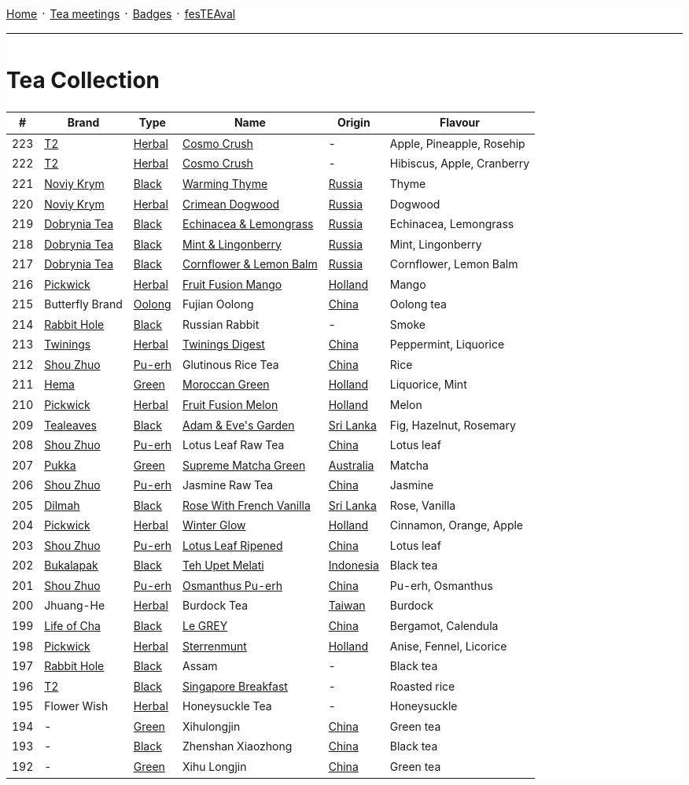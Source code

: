 [Home](./README.md) ᛫ [Tea meetings](./MEETINGS.md) ᛫ [Badges](./BADGES.md) ᛫ [fesTEAval](./FESTEAVAL.md)

-----

# Tea Collection

|  #  | Brand              | Type        | Name                        | Origin      | Flavour                     |
|-----|--------------------|-------------|-----------------------------|-------------|-----------------------------|
| 223 | [T2]               | [Herbal]    | [Cosmo Crush]               | -           | Apple, Pineapple, Rosehip   |
| 222 | [T2]               | [Herbal]    | [Cosmo Crush]               | -           | Hibiscus, Apple, Cranberry  |
| 221 | [Noviy Krym]       | [Black]     | [Warming Thyme]             | [Russia]    | Thyme                       |
| 220 | [Noviy Krym]       | [Herbal]    | [Crimean Dogwood]           | [Russia]    | Dogwood                     |
| 219 | [Dobrynia Tea]     | [Black]     | [Echinacea & Lemongrass]    | [Russia]    | Echinacea, Lemongrass       |
| 218 | [Dobrynia Tea]     | [Black]     | [Mint & Lingonberry]        | [Russia]    | Mint, Lingonberry           |
| 217 | [Dobrynia Tea]     | [Black]     | [Cornflower & Lemon Balm]   | [Russia]    | Cornflower, Lemon Balm      |
| 216 | [Pickwick]         | [Herbal]    | [Fruit Fusion Mango]        | [Holland]   | Mango                       |
| 215 | Butterfly Brand    | [Oolong]    | Fujian Oolong               | [China]     | Oolong tea                  |
| 214 | [Rabbit Hole]      | [Black]     | Russian Rabbit              | -           | Smoke                       |
| 213 | [Twinings]         | [Herbal]    | [Twinings Digest]           | [China]     | Peppermint, Liquorice       |
| 212 | [Shou Zhuo]        | [Pu-erh]    | Glutinous Rice Tea          | [China]     | Rice                        |
| 211 | [Hema]             | [Green]     | [Moroccan Green]            | [Holland]   | Liquorice, Mint             |
| 210 | [Pickwick]         | [Herbal]    | [Fruit Fusion Melon]        | [Holland]   | Melon                       |
| 209 | [Tealeaves]        | [Black]     | [Adam & Eve's Garden]       | [Sri Lanka] | Fig, Hazelnut, Rosemary     |
| 208 | [Shou Zhuo]        | [Pu-erh]    | Lotus Leaf Raw Tea          | [China]     | Lotus leaf                  |
| 207 | [Pukka]            | [Green]     | [Supreme Matcha Green]      | [Australia] | Matcha                      |
| 206 | [Shou Zhuo]        | [Pu-erh]    | Jasmine Raw Tea             | [China]     | Jasmine                     |
| 205 | [Dilmah]           | [Black]     | [Rose With French Vanilla]  | [Sri Lanka] | Rose, Vanilla               |
| 204 | [Pickwick]         | [Herbal]    | [Winter Glow]               | [Holland]   | Cinnamon, Orange, Apple     |
| 203 | [Shou Zhuo]        | [Pu-erh]    | [Lotus Leaf Ripened]        | [China]     | Lotus leaf                  |
| 202 | [Bukalapak]        | [Black]     | [Teh Upet Melati]           | [Indonesia] | Black tea                   |
| 201 | [Shou Zhuo]        | [Pu-erh]    | [Osmanthus Pu-erh]          | [China]     | Pu-erh, Osmanthus           |
| 200 | Jhuang-He          | [Herbal]    | Burdock Tea                 | [Taiwan]    | Burdock                     |
| 199 | [Life of Cha]      | [Black]     | [Le GREY]                   | [China]     | Bergamot, Calendula         |
| 198 | [Pickwick]         | [Herbal]    | [Sterrenmunt]               | [Holland]   | Anise, Fennel, Licorice     |
| 197 | [Rabbit Hole]      | [Black]     | Assam                       | -           | Black tea                   |
| 196 | [T2]               | [Black]     | [Singapore Breakfast]       | -           | Roasted rice                |
| 195 | Flower Wish        | [Herbal]    | Honeysuckle Tea             | -           | Honeysuckle                 |
| 194 | -                  | [Green]     | Xihulongjin                 | [China]     | Green tea                   |
| 193 | -                  | [Black]     | Zhenshan Xiaozhong          | [China]     | Black tea                   |
| 192 | -                  | [Green]     | Xihu Longjin                | [China]     | Green tea                   |

[Adore Tea]: http://adoretea.com.au
[Amy's Teas]: https://github.com/frydreise/recipes
[Basilur]: http://www.basilurshop.com.au
[Black Dragon]: http://www.china-tea.ru
[Bukalapak]: https://www.bukalapak.com
[Calmer Sutra]: https://www.calmersutratea.com.au
[Celestial]: http://www.celestialseasonings.com
[Dafolongjing]: http://www.dflj.cn
[Disney]: http://www.disney.com.au
[Dilmah]: http://www.dilmahtea.com
[Dobrynia Tea]: http://www.dobrynia-tea.com/trademark.php?code=52
[Efuton]: http://www.efuton.com
[Hansung KMT]: http://www.kmt.com.my
[Hema]: http://www.hemashop.com/gb
[Higher Living]: http://www.higherlivingherbs.com
[Gewurzhaus]: http://www.gewurzhaus.com.au
[Golchin]: http://www.golchin-tea.com
[Golden Sail]: https://steepster.com/companies/golden-sail-brand
[Golden Tips]: http://www.goldentipstea.com
[Dragon Leaf]: http://www.dragon-leaf.com
[Krasnodarskiy]: http://www.krdtea.com
[Kuban Tea]: http://www.kubantea.ru
[Kunitaro]: http://www.kunitaro.co.jp
[Life of Cha]: https://www.lifeofcha.com.au
[Lipton]: http://www.liptontea.com
[Lupicia]: http://www.lupicia.com.au
[MightyLeaf]: http://www.mightyleaf.com
[Miss Dong's]: http://www.travelsignpostschina.com/destination/picture.php/chongqing-ciqikou-DSC6334
[Montea Cristo]: http://www.monteacristo.com.au
[Mrs Oldbucks]: http://www.mrsoldbucks.com.au/tea-black
[Neo Australia]: http://www.neoaustralia.com.au
[Nomurasangyo]: http://www.nihoncha.co.jp
[Nourish & Nest]: http://nourish-and-nest.myshopify.com
[Noviy Krym]: http://crimeantea.ru
[Qualitea]: http://www.quali-tea.com
[Pickwick]: https://www.pickwicktea.com
[Princess Java]: http://www.java-tea.ru
[Pukka]: http://www.pukkaherbs.com.au/
[Rabbit Hole]: https://therabbithole.com.au
[Regular Tea]: http://www.ckmc.cn
[Sahar Khiz]: http://www.saharkhizsaffron.com
[Sempio]: http://www.sempio.com
[Severnyi Chai]: http://www.ivan-chai.su
[Shou Zhuo]: https://kmshouyixuan.1688.com/page/creditdetail.htm
[Siplo]: http://www.siplo.com.au
[Skinny Me Tea]: https://www.skinnymetea.com.au
[Starbucks]: http://store.starbucks.co.uk/tea/tea,en_GB,sc.html?cm_sp=HPB2UK-_-tea-_-051517&cm_mc_uid=89081148590814993007389&cm_mc_sid_90398108=1499300738
[Symingtons]: http://www.symingtons.com
[T2]: http://www.t2tea.com
[Love Tea]: https://lovetea.com.au
[Taylors]: https://www.taylorsofharrogate.com
[Tea Cosy]: http://theteacosy.bigcartel.com
[Tealeaves]: http://www.tealeaves.com.au
[Tealyra]: https://www.tealyra.com.au
[Tipson]: http://www.tipsontea.com
[Trader Joe's]: http://www.traderjoes.com
[Twinings]: http://www.twiningsusa.com
[Uji-en]: http://www.uji-en.co.jp
[Uji no Tsuyu]: http://www.ujinotsuyu.co.jp/english/index.html
[Wedgwood]: http://www.wedgwood.com.au
[Yu Zhi]: http://www.tmhyz.com
[Yuyupas]: http://www.yuyupas.com
[Colada Paradiso]: http://www.t2tea.com/en/us/tea/colada-paradiso-loose-leaf-tisane-colada_paradiso.html
[Cosmo Crush]: http://www.t2tea.com/en/ca/tea/cosmo-crush-loose-leaf-tisane-cosmo_crush.html
[Warming Thyme]: http://crimeantea.ru/news/portfolio/chabrets-sogrevayushhij-250g
[Crimean Dogwood]: http://crimeantea.ru/news/portfolio/kizil-krymskij-250g
[Echinacea & Lemongrass]: http://www.dobrynia-tea.com/unit.php?code=278
[Mint & Lingonberry]: http://www.dobrynia-tea.com/unit.php?code=280
[Cornflower & Lemon Balm]: http://www.dobrynia-tea.com/unit.php?code=283
[Fruit Fusion Mango]: https://www.pickwick.nl/thee/fruit/mango/
[Twinings Digest]: https://www.woolworths.com.au/Shop/ProductDetails/575845/twinings-digest
[Moroccan Green]: https://www.hemashop.com/gb/shop/cooking-dining/coffee-tea/tea/green-tea-moroccan-fair-trade-(60900098)?variant=60900098
[Fruit Fusion Melon]: https://www.pickwick.nl/thee/fruit/fruit-fusion-variation-box/
[Adam & Eve's Garden]: http://www.tealeaves.com.au/black-adam-and-eve-s-garden/w1/i1007352/
[Supreme Matcha Green]: http://www.pukkaherbs.com.au/products/pukka-teas/supreme-matcha-green
[Rose With French Vanilla]: https://shop.dilmahtea.com.au/rose-with-french-vanilla-20-tea-bags-australia
[Winter Glow]: https://steepster.com/teas/pickwick/14766-winter-glow
[Lotus Leaf Ripened]: https://list.jd.com/list.html?cat=1320,12202,12204&ev=exbrand_139650
[Teh Upet Melati]: https://www.bukalapak.com/p/food/minuman/rj1r4-jual-teh-upet-melati-cirebon-teh-celup-25-bags
[Osmanthus Pu-erh]: https://item.jd.com/1729233872.html
[Le GREY]: https://www.lifeofcha.com.au/products/le-grey
[Sterrenmunt]: https://www.pickwick.nl/thee/herbal-goodness/sterrenmunt/
[Singapore Breakfast]: http://www.t2tea.com/en/sg/tea/singapore-breakfast-loose-leaf-gift-cube-singapore_breakfast.html
[Tension Tamer]: http://www.celestialseasonings.com/products/herbal/tension-tamer-herbal-tea
[Magic Tea]: https://github.com/frydreise/recipes/blob/master/magic-tea.md
[Wild Berry Zinger]: http://www.celestialseasonings.com/products/herbal/wild-berry-zinger-herbal-tea
[Tea Cosy Chai]: http://theteacosy.bigcartel.com/product/herbal-teas
[Pumping Pomegranate]: https://www.t2tea.com/en/au/tea/fruit-tisane/pumping-pomegranate-loose-leaf-gift-cube-T130AE030.html
[Crystal Blue Tea]: https://www.lifeofcha.com.au/products/crystal
[True Blueberry]: http://www.celestialseasonings.com/products/herbal/true-blueberry-herbal-tea
[Hibiscus Full-Leaf]: http://store.starbucks.co.uk/teavana-hibiscus-full-leaf-sachets/011057359,en_GB,pd.html?navid=tea&start=3&navid=tea
[Apple Crumble Loose Leaf]: http://www.t2tea.com/en/au/tea/fruit-tisane/apple-crumble-loose-leaf-gift-cube-T130AE034.html
[Pure Ceylon Kandy]: http://www.basilurshop.com.au/leaf-of-ceylon-packet-lt-kandy-100g
[Detox Loose Leaf]: https://www.t2tea.com/en/au/tea/herbal-floral-tisane/detox-loose-leaf-gift-cube-T140AE010.html
[Country Peach Passion]: http://www.celestialseasonings.com/products/herbal/country-peach-passion-herbal-tea
[Herbal Infusion Camomile]: http://www.basilurshop.com.au/basilur/herbal-infusion-env-tb-camomile
[Earl Grey & Mandarin]: http://www.basilurshop.com.au/basilur/magic-fruits-packet-lt-earl-grey-mandarin-100g
[Champagne Strawberry]: http://www.monteacristo.com.au/product/champagne-strawberry-green-tea/
[Citrus Punch]: http://www.t2tea.com/en/au/tea/fruit-tisane/citrus-punch-loose-leaf-gift-cube-T130AE002.html
[Toasty Nougat]: https://www.t2tea.com/en/au/tea/fruit-tisane/toasty-nougat-loose-leaf-gift-cube-T130AE021.html
[Turkish Apple]: http://adoretea.com.au/Fruit-Blends/turkish-apple.html
[Raspberry & Rosehip]: http://www.basilurshop.com.au/basilur/magic-fruits-tea-bags-raspberry-and-rosehip-2g-x-20
[Café Latte]: http://www.adoretea.com.au/Green-Tea/Flavoured/Evening-Mist-p58.html
[Chan Cha]: http://baike.baidu.com/item/%E7%A6%85%E8%8C%B6
[Japanese Sencha]: http://www.uji-en.co.jp/wp-content/themes/ujien/pc/ocha.html
[Apple & Elderflower]: https://www.twinings.co.uk/tea/loose-leaf-pyramids/apple-elderflower-green-tea-pyramids
[Gorgeous Geisha]: http://www.t2tea.com/en/au/tea/green-tea/gorgeous-geisha-loose-leaf-gift-cube-T115AE009.html
[Lemongrass Green Tea]: http://www.dilmahtea.com/ceylon-green-tea/pure-ceylon-green-tea-with-lemongrass.html
[Honey Citron Tea]: https://www.jayagrocer.com/product?variant_id=10143
[T2 Manjari]: http://www.t2tea.com/en/au/tea/limited-edition-tea/tiny-tin-of-tea---manjari-T120AI080.html
[Bengal Spice]: http://www.celestialseasonings.com/products/herbal/bengal-spice-herbal-tea
[Twinings Morning Tea]: http://www.foodanddrinkbusiness.com.au/packaging/twinings-launches-new-australian-tea-range-in-special-packs
[Elderflower & Apricot]: http://shop.coles.com.au/online/mobile/national/higher-living-herbal-infusion-white-tea-elderflower-and-apricot
[Sikkim Temi]: http://www.trufflestore.com.au/t2-sikkim-temi
[Golden Monkey - Yunnan]: http://adoretea.com.au/Black/Black-Tea/golden-monkey-yunnan.html
[Cinnamon Matcha]: http://www.t2tea.com/en/au/tea/matcha/cinnamon-matcha-T115AI079.html
[Green Tea Jasmine]: http://www.hemashop.com/gb/shop/cooking-and-dining/coffee-and-tea/tea/green-tea-jasmine-fair-trade-(60940005)
[Anji White Tea]: https://en.wikipedia.org/wiki/Anji_bai_cha
[Jia Ming Dragon Well]: https://en.wikipedia.org/wiki/Longjing_tea
[Velvety Vanilla Chai Tea]: https://gewurzhaus.com.au/product/velvety-vanilla-chai-tea-80g-l
[Organic Easter Bun Tea]: https://gewurzhaus.com.au/product/easter-bun-tea
[Jia Ming Chinese Tea]: https://en.wikipedia.org/wiki/Longjing_tea
[Cocoa Loco]: https://www.t2tea.com/en/au/tea/herbal-floral-tisane/cocoa-loco-loose-leaf-gift-cube-T140AE059.html
[Pomegranate Fruit Blend]: http://www.monteacristo.com.au/shop
[Ginger kiss]: http://www.monteacristo.com.au/product/ginger-kiss
[Lychee Black tea]: http://www.monteacristo.com.au/product/lychee
[Complexion Herbal Tea]: https://www.neoaustralia.com.au/Complexion-Tea-120g-Jar
[Arctic Fire]: http://adoretea.com.au/Black/Flavoured-Black/arctic-fire.html
[Lavender Flowers Tea]: http://www.monteacristo.com.au/product/lavender-flowers
[Ginseng Oolong Tea]: http://www.dragon-leaf.com/green-tea.html
[8 day Teatox]: https://www.skinnymetea.com.au/products/14-day-teatox
[Alishan Tea]: http://yuyupas.com/products/1
[Nettle Tea]: http://adoretea.com.au/nettle.html
[Lichee Black Tea]: https://www.amazon.com/Golden-Sail-Brand-China-Lichee/dp/B003L8LX7M
[Xiang Lapsang Souchong]: https://en.wikipedia.org/wiki/Lapsang_souchong
[Green Power]: https://therabbithole.com.au/products/green-power
[Blood Orange]: http://www.monteacristo.com.au/product/blood-orange
[Official Unbirthday Tea]: https://www.amazon.com/Disney-Parks-Wonderland-Official-Unbirthday/dp/B005TMLTJK
[Green Tea Tropical]: http://www.mightyleaf.com/green-tea-tropical.html
[Banana Bake]: https://www.t2tea.com/en/au/tea/black-tea/banana-bake-loose-leaf-gift-cube-T125AE106.html
[Cherry Ripe]: http://adoretea.com.au/Black/Flavoured-Black/cherry-ripe.html
[Roseship Filler]: http://crimeantea.ru/news/portfolio/shipovnik-nalivnoj-50g/?id=3694
[Devonshire Cream]: http://www.tealeaves.com.au/black-devonshire-cream/w1/i1007151
[Bushfire Caravan]: http://www.mrsoldbucks.com.au/tea-black
[Carcade]: http://www.russiantable.com/store/Princess-Java-Tea-(Hibiscus)-Karkade-80gr__4993-27.html?rel_pf_id=9630
[Chai Chocolate]: http://adoretea.com.au/Chai-Blends/chai-chocolate.html
[Black Tea Caramel]: http://www.monteacristo.com.au/product/caramel
[Afternoon Bliss]: http://www.adoreteawholesale.com.au/afternoon-bliss.html
[Black Macadamia]: http://www.tealeaves.com.au/black-macadamia/w1/i1007050/
[Hawthorn Green Tea]: http://china-tea.ru/produktsiya/detail.php?ELEMENT_ID=95&SECTION=1
[Ceylon Orange Pekoe]: http://www.basilurtea.com.au/tea_collection/specialty_classics/specialty-classic-tea-bag-foil-env-ceylon-orange-pekoe-2g.html
[Butterfly Pea Flower Tea]: https://en.wikipedia.org/wiki/Butterfly_pea_flower_tea
[Wild Rose Green Tea]: http://china-tea.ru/produktsiya/detail.php?ELEMENT_ID=82&SECTION=1
[Azercay with Bergamot]: http://kubantea.ru/tea/ru/azercay_tea_products.html
[Caramel Black]: http://www.quali-tea.com/index.php?route=product/product&path=74&product_id=184
[Yorkshire Gold]: https://www.amazon.com/Taylors-Harrogate-Yorkshire-Loose-Package/dp/B003H7KV8Y
[Gingerbread Spice]: http://www.celestialseasonings.com/products/herbal/gingerbread-spice
[Candy Cane Lane]: http://www.celestialseasonings.com/products/green/candy-cane-lane
[Da Hong Pao]: https://en.wikipedia.org/wiki/Da_Hong_Pao
[Oriental Golden Crescent]: http://www.basilurtea.co.nz/product/golden-crescent
[Spiced Apple Infusion]: https://www.woolworths.com.au/shop/browse/drinks/herbal-specialty-tea?name=twinings-spiced-apple-infusion-tea&productId=770735
[Cream Earl Grey]: https://www.tealyra.com.au/loose-tea-au/black-tea-au/flavored-black-tea/cream-earl-grey-moonlight
[Jasmine Lily Tower]: https://www.tealyra.com.au/blooming-tea-au/jasmine-lily-tower
[Detox]: https://lovetea.com.au/shop/detox-tea
[Elderflower and Apricot]: https://shop.coles.com.au/a/a-national/product/higher-living-herbal-infusion-white-tea-elderflower-and-apricot
[Pineapple Cherry Bloom]: https://www.tealyrawhole.sale/wholesale-loose-tea/fruity-tea/pineapple-cherry-bloom
[Sugar Cookie Sleigh Ride]: http://www.celestialseasonings.com/products/herbal/sugar-cookie-sleigh-ride
[Hojicha]: http://www.nihoncha.co.jp/product/powder_tb.htm
[Egyptian Chamomile]: https://www.tealyra.com.au/loose-tea-au/herbal-teas-au/chamomile-tea-au/egyptian-chamomile-organic-44
[New York Breakfast]: https://www.t2tea.com/en/au/tea/black-tea/new-york-breakfast-loose-leaf-tea-D65.html
[Instant Dandelion Herbal]: https://www.naturalhealthorganics.com.au/brands/symington-s-dandelion-tea/symingtons-instant-dandelion-herbal-tea-100g.html
[Mango & Chile Black Tea]: http://www.traderjoes.com/digin/post/organic-mango-chile-black-tea
[Berry Bomb]: https://therabbithole.com.au/products/berry-bomb
[Magic Fruits Ginger]: http://www.basilurshop.com.au/basilur/magic-fruits-100g-t-caddy-ginger
[Basilur Earl Grey]: http://www.basilurshop.com.au/specialty-classic-t-caddy-lt-earl-grey-100g
[Green Tea & Lemon]: http://www.twinings.com/int/product.php?productid=19
[Japanese Cherry Green]: https://www.tealyra.com.au/loose-tea-au/buy-green-tea-au/flavored-green-tea/japanese-cherry-green-81
[Island of Tea Gold]: http://www.basilurshop.com.au/island-of-tea/island-of-tea-t-caddy-lt-gold
[Honey Peach Blossom]: https://www.tealyra.com.au/blooming-tea-au/honey-peach-blossom
[English Afternoon]: http://www.basilurtea.com.au/tea_collection/specialty_classics/specialty-classic-t-caddy-lt-english-afternoon-100g.html
[Banana Split]: http://adoretea.com.au/banana-split.html
[Choc Orange Fudge]: https://therabbithole.com.au/products/choc-orange-fudge
[West Lake Dragon Well]: http://www.dflj.cn/shop/productsShow.aspx?username=dfljcn&id=343
[Peppermint]: http://www.basilurshop.com.au/basilur/herbal-infusion-env-tb-peppermint
[Krasnodarskiy 1901 Green]: http://krdtea.com/assortiment/listovoj_chaj/chaj_zelenyij_krupnolistovoj_krasnodarskij_s_1901_goda
[Exotic]: http://www.basilurtea.com.au/tea_collection/personal_collection/personal-collections-t-caddy-foil-env-exotic-2g-x-20-en.html
[Leaf of Ceylon Ruhunu]: http://www.basilurshop.com.au/leaf-of-ceylon-lt-ruhunu-125g
[Go Go Goa]: http://www.t2tea.com/en/au/tea/go-go-goa-T125AE134.html
[French Earl Grey]: http://www.tealeaves.com.au/black-french-earl-grey/w1/i1007115
[Basilur Darjeeling]: http://www.basilurtea.com.au/tea_collection/specialty_classics/specialty-classic-tea-bag-foil-env-darjeeling-2g.html
[Masala Chai]: http://www.basilurshop.com.au/basilur/oriental-collection-2x20g-foil-env-masala-chai
[Licorice Tea]: https://shop.higherlivingherbs.com/collections/frontpage/products/higher-living-licorice-tea-15-bag
[Ujinotsuyu Genmaicha]: http://www.ujinotsuyu.co.jp/english/body_shohin.html
[Lady Grey]: https://www.tealyra.com.au/loose-tea-au/black-tea-au/flavored-black-tea/lady-grey
[Lapsang Souchong]: https://therabbithole.com.au/products/lapsang-souchong
[Jasmine Dragon Pearls]: https://www.tealyra.com.au/tea-collections/jasmine-tea/jasmine-dragon-pearls-1025
[Lemon]: http://www.made-in-scandinavian.com/store/p1077/Lipton_Lemon_Tea_20_-Tea_Bags_%2F_Pack_Made_in_Europe.html
[Mango Yoghurt Desert]: https://www.tealyra.com.au/loose-tea-au/herbal-teas-au/hibiscus-tea-au/mango-yoghurt-desert-772
[Aged 20 Vintage Pu'erh]: https://www.tealyra.com.au/loose-tea-au/puerh-tea-au/aged-20-years-vintage-pu-erh
[Lady Melba]: https://www.calmersutratea.com.au/collections/organic-tea/products/lady-melba
[Green Gunpowder]: http://ksa.lipton.com/en-sa/product/detail/847033/lipton-green-gunpowder
[White Magic]: http://www.basilurshop.com.au/bouquet-tea-bag-foil-env-white-magic-1-5g-x-20-en
[Jun Shan Yin Zhen Yellow]: https://www.tealyra.com.au/2016-harvest/jun-shan-yin-zhen-yellow-tea-475
[White Ginger]: http://www.t2tea.com/en/au/tea/white-ginger-loose-leaf-gift-cube-T100AE011.html
[Almond & Vanilla]: http://adoretea.com.au/Black/Flavoured-Black/almond-vanilla.html
[Frosty Night]: http://www.basilurshop.com.au/oriental-collection-t-caddy-lt-frosty-afternoon-100g
[Caramel Whiskey]: http://www.tealeaves.com.au/black-caramel-whiskey/w1/i1102277/
[Camomile, Honey, Vanilla]: https://www.twiningsusa.com/templates/product.aspx?ProductGuid=F08461&GroupGuid=74
[Green Tea Coconut]: https://shop.higherlivingherbs.com/products/higher-living-green-tea-coconut-20-bag
[Assam 2nd Flush]: http://adoretea.com.au/Black/Black-Tea/assam-2nd-flush.html
[English Breakfast Supr]: http://adoretea.com.au/Top-25/english-breakfast-supreme.html
[Window Moscow]: http://www.basilurshop.com.au/basilur/windows-collection/window-collection-t-caddy-lt-moscow
[Java Orange Pekoe]: http://www.quali-tea.com/index.php?route=product/product&path=74&product_id=195
[Green Freshness]: http://www.basilurshop.com.au/bouquet-t-caddy-lt-green-freshness
[Azercay with Thyme]: http://kubantea.ru/tea/ru/azercay_tea_products.html
[Ivan Chai]: http://www.eliziya.ru/chajnyj-napitok-severnyj-chaj-ivan-chaj-listovoj-phermentirovannyj-v-piramidkah-30-g-637.html
[Cream Fantasy]: http://www.basilurtea.com.au/tea_collection/bouquet/bouquet-t-caddy-lt-cream-fantasy.html
[Nuwara Eliya]: http://www.basilurtea.com.au/tea_collection/leaf_of_ceylon/leaf-of-ceylon-lt-nuwara-eliya-125g.html
[Forest Fruit]: http://www.made-in-scandinavian.com/store/p1070/Lipton_Forest_Fruit_Tea_20_-Tea_Bags_%2F_Pack_Made_in_Europe.html
[Golden Disk]: http://www.basilurshop.com.au/tipson/ethno-collection-100g-t-caddy-golden-disk
[Saffron Tea]: http://www.saharkhizsaffron.com/saffron_tea.htm
[Mango & Pineapple]: http://www.basilurshop.com.au/basilur/magic-fruits-100g-t-caddy-mango-and-pineapple
[Let's Get Fabulous]: http://www.siplo.com.au/lets-get-fabulous
[French Lady Grey]: http://nourish-and-nest.myshopify.com/products/french-lady-grey-organic-tea
[Window Chinese]: http://www.basilurshop.com.au/basilur/window-collection-t-caddy-lt-chinese
[Orange Pekoe]: http://adoretea.com.au/New-Tea/Organic-Ceylon-Orange-Pekoe.html
[Gol Gav Zaban]: http://turmericsaffron.blogspot.com.au/2010/03/gol-gav-zaban-persian-herbal-flower-tea.html
[Blue Fruit]: http://www.made-in-scandinavian.com/store/p1065/Lipton_Blue_Fruit_20_-Tea_Bags_%2F_Pack_Made_in_Europe.html
[Heavenly Good Luck]: https://gewurzhaus.com.au/product/heavenly-good-luck-tea-90g-l
[Orient Delight]: http://www.basilurtea.com.au/tea_collection/oriental_collection/oriental-collection-lt-oriental-delight-100g.html
[English Breakfast]: https://www.wedgwood.com.au/wedgwood-tea-english-breakfast-140g-caddy.html
[Clara's Clarity]: http://www.gewurzhaus.com.au/professor_claras_clarity_tea
[Ethno White Flowers]: http://www.basilurshop.com.au/tipson/ethno-collection-100g-t-caddy-white-flowers
[Green Tea]: http://www.basilurtea.com.au/tea_collection/fruits_and_flower/two-layer-t-caddy-lt-jasmine-green-tea-125g.html
[Ethno Cream Buds]: http://www.basilurshop.com.au/tipson/ethno-collection-100g-t-caddy-cream-buds
[Jasmine Tea]: http://www.basilurtea.com.au/tea_collection/fruits_and_flower/two-layer-t-caddy-lt-jasmine-green-tea-125g.html
[Window Sri Lanka]: http://www.basilurshop.com.au/basilur/window-collection-t-caddy-lt-sri-lanka
[Ceylon BOP1]: http://adoretea.com.au/Black/Black-Tea/Ceylon-BOP1.html
[Ethno Blue Flowers]: http://www.basilurshop.com.au/tipson/ethno-collection-100g-t-caddy-blue-flowers
[Shi Feng Dragon Well]: https://en.wikipedia.org/wiki/Longjing_tea
[Corn Tassel]: http://www.sempio.com/eng/products/View.asp?mc=020101&cate1=PDZZ&cate2=PDZZ4
[Tea House]: http://www.basilurshop.com.au/basilur/festive-collection-100g-lt-tea-house
[Cranberry Vanilla]: http://www.celestialseasonings.com/products/herbal/cranberry-vanilla-wonderland
[Eva's Yummy Tummy]: http://www.gewurzhaus.com.au/evas_yummy_tummy_tea
[African BOP]: http://adoretea.com.au/African-BOP-Teza-Estate.html
[Darjeeling Vintage]: http://adoretea.com.au/Black/Black-Tea/Darjeeling-Vintage.html
[Keemun]: http://adoretea.com.au/Black/Black-Tea/Keemun.html
[Blackcurrant]: http://www.made-in-scandinavian.com/store/p1064/Lipton_Blackcurrant_20_-Tea_Bags_%2F_Pack_Made_in_Europe.html
[Lemon & Lime]: http://www.basilurshop.com.au/magic-fruits-packet-lt-lemon-lime-100g
[Osmanthus Green Tea]: http://www.teaspring.com/Osmanthus-Flower.asp
[Four Seasons Winter]: http://www.basilurtea.com.au/tea_collection/four_seasons/four-seasons-t-caddy-lt-winter-tea-125g.html
[Melbourne Breakfast]: http://www.t2tea.com/en/au/tea/melbourne-breakfast-loose-leaf-gift-cube-T125AE023.html
[Four Seasons Autumn]: http://www.basilurtea.com.au/tea_collection/four_seasons/four-seasons-t-caddy-lt-autumn-tea-125g.html
[Four Seasons Spring]: http://www.basilurshop.com.au/four-seasons-t-caddy-lt-spring-tea-125g
[Milk Oolong Smoked]: http://www.eicfinefoods.com/products/milk-oolong-tea-pouch-100g
[Sweet Harvest Pumpkin]: http://www.celestialseasonings.com/products/black/sweet-harvest-pumpkin
[Four Seasons Summer]: http://www.basilurtea.com.au/tea_collection/four_seasons/four-seasons-packet-lt-summer-tea-100g.html
[Momo Oolong]: https://usa.lupicia.com/category/select/cid/308/pid/9383/language/en
[Fruit Shop]: http://www.basilurshop.com.au/basilur/festive-collection-100g-lt-fruit-shop
[Black]: https://en.wikipedia.org/wiki/Black_tea
[Blooming]: https://en.wikipedia.org/wiki/Flowering_tea
[Genmaicha]: https://en.wikipedia.org/wiki/Genmaicha
[Green]: https://en.wikipedia.org/wiki/Green_tea
[Herbal]: https://en.wikipedia.org/wiki/Herbal_tea
[Oksusucha]: https://en.wikipedia.org/wiki/Oksusucha
[Oolong]: https://en.wikipedia.org/wiki/Oolong
[Pu-erh]: https://en.wikipedia.org/wiki/Pu-erh_tea
[Yellow]: https://en.wikipedia.org/wiki/Yellow_tea
[White]: https://en.wikipedia.org/wiki/White_tea
[Africa]: https://en.wikipedia.org/wiki/Africa
[Australia]: https://en.wikipedia.org/wiki/Australia
[Brazil]: https://en.wikipedia.org/wiki/Brazil
[China]: https://en.wikipedia.org/wiki/China
[Egypt]: https://en.wikipedia.org/wiki/Egypt
[Germany]: https://en.wikipedia.org/wiki/Germany
[Holland]: https://en.wikipedia.org/wiki/Holland
[India]: https://en.wikipedia.org/wiki/India
[Indonesia]: https://en.wikipedia.org/wiki/Indonesia
[Iran]: https://en.wikipedia.org/wiki/Iran
[Jamaica]: https://en.wikipedia.org/wiki/Jamaica
[Japan]: https://en.wikipedia.org/wiki/Japan
[Kenya]: https://en.wikipedia.org/wiki/Kenya
[Korea]: https://en.wikipedia.org/wiki/Korea
[Poland]: https://en.wikipedia.org/wiki/Poland
[Russia]: https://en.wikipedia.org/wiki/Russia
[Sri Lanka]: https://en.wikipedia.org/wiki/Sri_Lanka
[Scotland]: https://en.wikipedia.org/wiki/Scotland
[Sudan]: https://en.wikipedia.org/wiki/Sudan
[Taiwan]: https://en.wikipedia.org/wiki/Taiwan
[Thailand]: https://en.wikipedia.org/wiki/Thailand
[Turkey]: https://en.wikipedia.org/wiki/Turkey
[USA]: https://en.wikipedia.org/wiki/United_States
[UK]: https://en.wikipedia.org/wiki/United_Kingdom